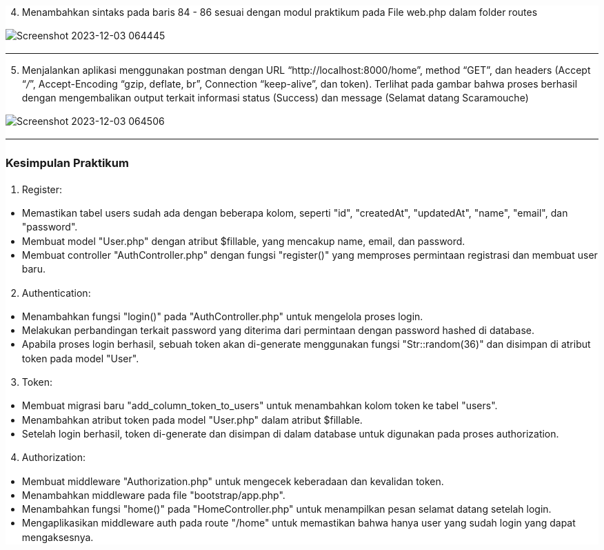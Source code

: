 
4. Menambahkan sintaks pada baris 84 - 86 sesuai dengan modul praktikum pada File web.php dalam folder routes
   
<img width="905" alt="Screenshot 2023-12-03 064445" src="https://github.com/fathirizqiii/PraktikumPEMIN/assets/103505061/e473ea40-1b35-41d6-9a22-2a3a9f9a9b73">

---

5. Menjalankan aplikasi menggunakan postman dengan URL “http://localhost:8000/home”, method “GET”, dan headers (Accept “*/*”, Accept-Encoding “gzip, deflate, br”, Connection “keep-alive”, dan token). Terlihat pada gambar bahwa proses berhasil dengan mengembalikan output terkait informasi status (Success) dan message (Selamat datang Scaramouche)
   
<img width="641" alt="Screenshot 2023-12-03 064506" src="https://github.com/fathirizqiii/PraktikumPEMIN/assets/103505061/f9293d3c-d21b-4b71-a9da-5862716af8e5">

---

### Kesimpulan Praktikum ###

1. Register:
- Memastikan tabel users sudah ada dengan beberapa kolom, seperti "id", "createdAt", "updatedAt", "name", "email", dan "password".
- Membuat model "User.php" dengan atribut $fillable, yang mencakup name, email, dan password.
- Membuat controller "AuthController.php" dengan fungsi "register()" yang memproses permintaan registrasi dan membuat user baru.
  
2. Authentication:
- Menambahkan fungsi "login()" pada "AuthController.php" untuk mengelola proses login.
- Melakukan perbandingan terkait password yang diterima dari permintaan dengan password hashed di database.
- Apabila proses login berhasil, sebuah token akan di-generate menggunakan fungsi "Str::random(36)" dan disimpan di atribut token pada model "User".

3. Token:
- Membuat migrasi baru "add_column_token_to_users" untuk menambahkan kolom token ke tabel "users".
- Menambahkan atribut token pada model "User.php" dalam atribut $fillable.
- Setelah login berhasil, token di-generate dan disimpan di dalam database untuk digunakan pada proses authorization.

4. Authorization:
- Membuat middleware "Authorization.php" untuk mengecek keberadaan dan kevalidan token.
- Menambahkan middleware pada file "bootstrap/app.php".
- Menambahkan fungsi "home()" pada "HomeController.php" untuk menampilkan pesan selamat datang setelah login.
- Mengaplikasikan middleware auth pada route "/home" untuk memastikan bahwa hanya user yang sudah login yang dapat mengaksesnya.
   
##
